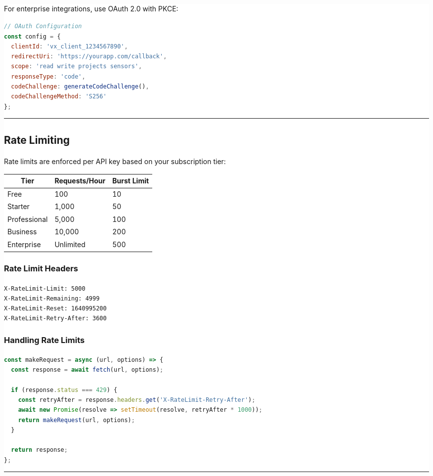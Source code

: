 For enterprise integrations, use OAuth 2.0 with PKCE:

```javascript
// OAuth Configuration
const config = {
  clientId: 'vx_client_1234567890',
  redirectUri: 'https://yourapp.com/callback',
  scope: 'read write projects sensors',
  responseType: 'code',
  codeChallenge: generateCodeChallenge(),
  codeChallengeMethod: 'S256'
};
```

---

## Rate Limiting

Rate limits are enforced per API key based on your subscription tier:

| Tier | Requests/Hour | Burst Limit |
|------|---------------|-------------|
| Free | 100 | 10 |
| Starter | 1,000 | 50 |
| Professional | 5,000 | 100 |
| Business | 10,000 | 200 |
| Enterprise | Unlimited | 500 |

### Rate Limit Headers

```http
X-RateLimit-Limit: 5000
X-RateLimit-Remaining: 4999
X-RateLimit-Reset: 1640995200
X-RateLimit-Retry-After: 3600
```

### Handling Rate Limits

```javascript
const makeRequest = async (url, options) => {
  const response = await fetch(url, options);
  
  if (response.status === 429) {
    const retryAfter = response.headers.get('X-RateLimit-Retry-After');
    await new Promise(resolve => setTimeout(resolve, retryAfter * 1000));
    return makeRequest(url, options);
  }
  
  return response;
};
```

---
